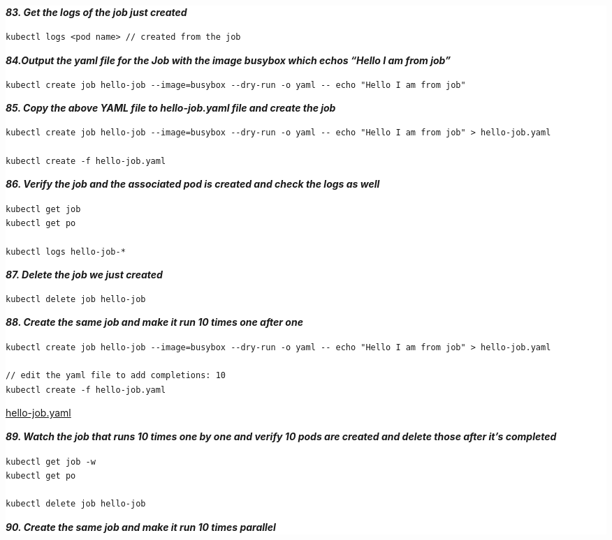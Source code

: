 **_83\. Get the logs of the job just created_**

```
kubectl logs <pod name> // created from the job
```

**_84.Output the yaml file for the Job with the image busybox which echos “Hello I am from job”_**

```
kubectl create job hello-job --image=busybox --dry-run -o yaml -- echo "Hello I am from job"
```

**_85\. Copy the above YAML file to hello-job.yaml file and create the job_**

```
kubectl create job hello-job --image=busybox --dry-run -o yaml -- echo "Hello I am from job" > hello-job.yaml

kubectl create -f hello-job.yaml
```

**_86\. Verify the job and the associated pod is created and check the logs as well_**

```
kubectl get job  
kubectl get po

kubectl logs hello-job-*
```

**_87\. Delete the job we just created_**

```
kubectl delete job hello-job
```

**_88\. Create the same job and make it run 10 times one after one_**

```
kubectl create job hello-job --image=busybox --dry-run -o yaml -- echo "Hello I am from job" > hello-job.yaml

// edit the yaml file to add completions: 10  
kubectl create -f hello-job.yaml
```

[hello-job.yaml](https://gist.githubusercontent.com/mehmetkut/441e3cd7cc46c019f1bc97306db17cc2/raw/3ef199357734849dcc410fb3fa5b97c5bb72ccb4/hello-job.yaml)


**_89\. Watch the job that runs 10 times one by one and verify 10 pods are created and delete those after it’s completed_**

```
kubectl get job -w  
kubectl get po

kubectl delete job hello-job
```

**_90\. Create the same job and make it run 10 times parallel_**
